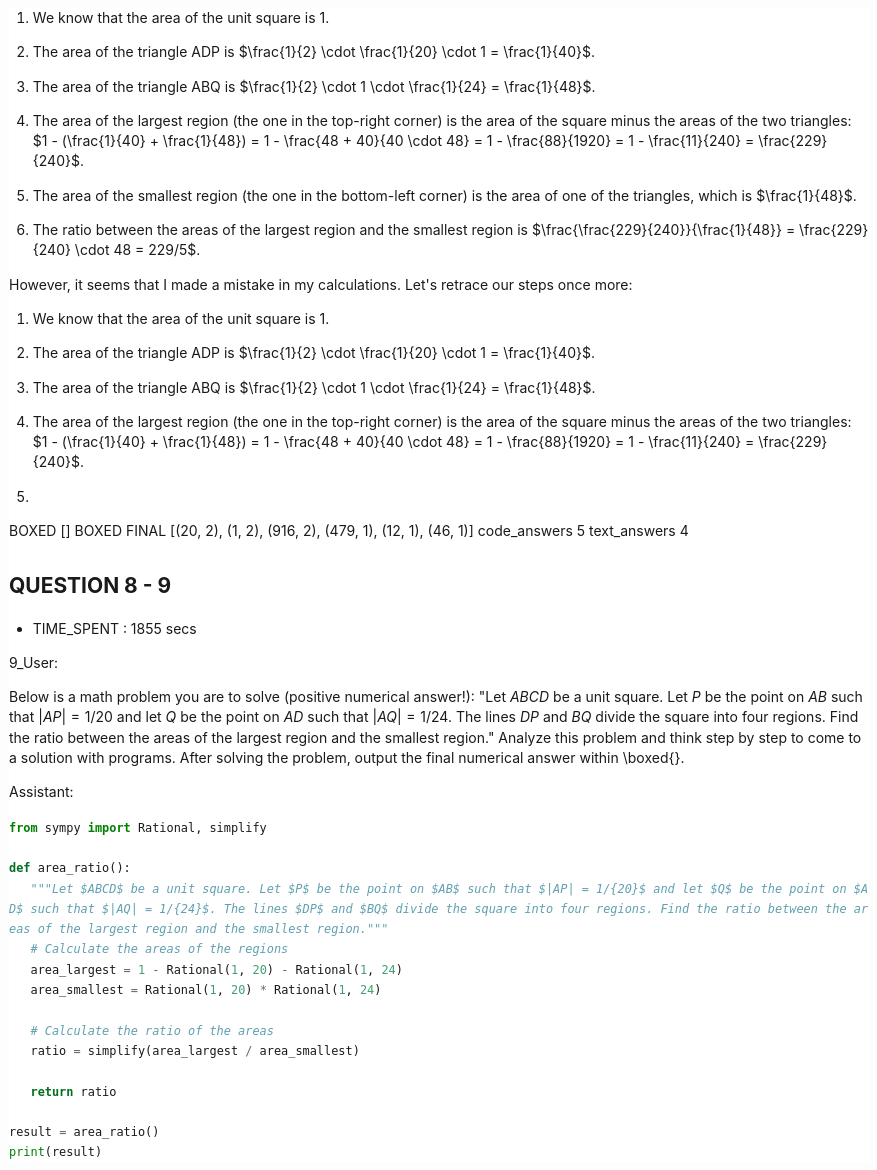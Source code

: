 1. We know that the area of the unit square is 1.

2. The area of the triangle ADP is $\frac{1}{2} \cdot \frac{1}{20} \cdot 1 = \frac{1}{40}$.

3. The area of the triangle ABQ is $\frac{1}{2} \cdot 1 \cdot \frac{1}{24} = \frac{1}{48}$.

4. The area of the largest region (the one in the top-right corner) is the area of the square minus the areas of the two triangles: $1 - (\frac{1}{40} + \frac{1}{48}) = 1 - \frac{48 + 40}{40 \cdot 48} = 1 - \frac{88}{1920} = 1 - \frac{11}{240} = \frac{229}{240}$.

5. The area of the smallest region (the one in the bottom-left corner) is the area of one of the triangles, which is $\frac{1}{48}$.

6. The ratio between the areas of the largest region and the smallest region is $\frac{\frac{229}{240}}{\frac{1}{48}} = \frac{229}{240} \cdot 48 = 229/5$.

However, it seems that I made a mistake in my calculations. Let's retrace our steps once more:

1. We know that the area of the unit square is 1.

2. The area of the triangle ADP is $\frac{1}{2} \cdot \frac{1}{20} \cdot 1 = \frac{1}{40}$.

3. The area of the triangle ABQ is $\frac{1}{2} \cdot 1 \cdot \frac{1}{24} = \frac{1}{48}$.

4. The area of the largest region (the one in the top-right corner) is the area of the square minus the areas of the two triangles: $1 - (\frac{1}{40} + \frac{1}{48}) = 1 - \frac{48 + 40}{40 \cdot 48} = 1 - \frac{88}{1920} = 1 - \frac{11}{240} = \frac{229}{240}$.

5.

BOXED []
BOXED FINAL 
[(20, 2), (1, 2), (916, 2), (479, 1), (12, 1), (46, 1)]
code_answers 5 text_answers 4



## QUESTION 8 - 9 
- TIME_SPENT : 1855 secs

9_User:


Below is a math problem you are to solve (positive numerical answer!):
"Let $ABCD$ be a unit square. Let $P$ be the point on $AB$ such that $|AP| = 1/{20}$ and let $Q$ be the point on $AD$ such that $|AQ| = 1/{24}$. The lines $DP$ and $BQ$ divide the square into four regions. Find the ratio between the areas of the largest region and the smallest region."
Analyze this problem and think step by step to come to a solution with programs. After solving the problem, output the final numerical answer within \boxed{}.

Assistant:

 ```python
from sympy import Rational, simplify

def area_ratio():
    """Let $ABCD$ be a unit square. Let $P$ be the point on $AB$ such that $|AP| = 1/{20}$ and let $Q$ be the point on $AD$ such that $|AQ| = 1/{24}$. The lines $DP$ and $BQ$ divide the square into four regions. Find the ratio between the areas of the largest region and the smallest region."""
    # Calculate the areas of the regions
    area_largest = 1 - Rational(1, 20) - Rational(1, 24)
    area_smallest = Rational(1, 20) * Rational(1, 24)

    # Calculate the ratio of the areas
    ratio = simplify(area_largest / area_smallest)

    return ratio

result = area_ratio()
print(result)
```
